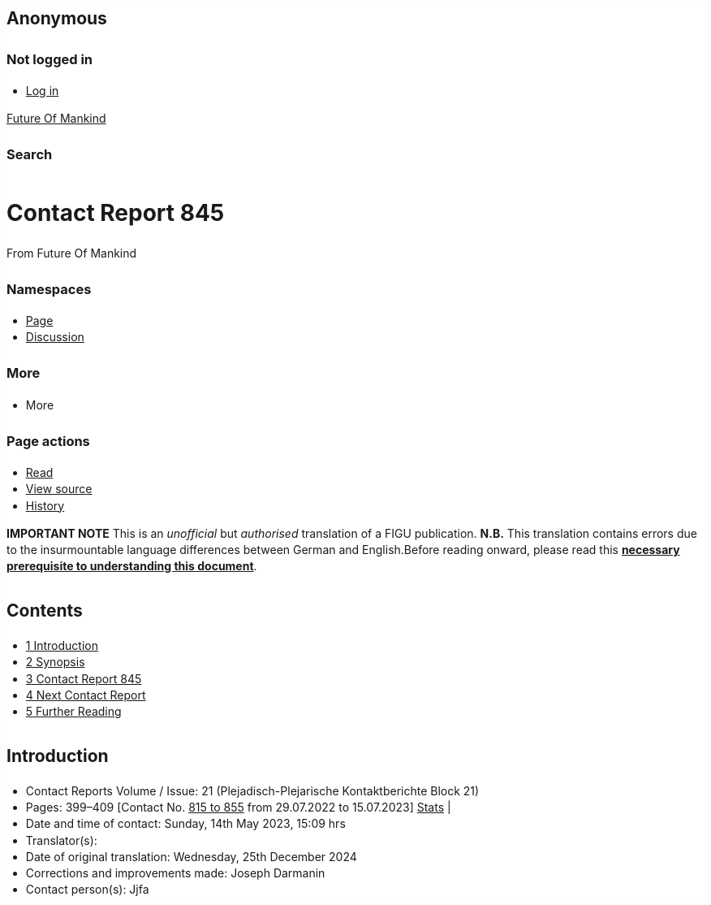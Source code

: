 ## Anonymous
### Not logged in
  * [Log in](https://www.futureofmankind.co.uk/Billy_Meier/</w/index.php?title=Special:UserLogin&returnto=Contact+Report+845> "You are encouraged to log in; however, it is not mandatory \[o\]")


[Future Of Mankind](https://www.futureofmankind.co.uk/Billy_Meier/</Billy_Meier/Main_Page>)
### Search
# Contact Report 845
From Future Of Mankind
### Namespaces
  * [Page](https://www.futureofmankind.co.uk/Billy_Meier/</Billy_Meier/Contact_Report_845> "View the content page \[c\]")
  * [Discussion](https://www.futureofmankind.co.uk/Billy_Meier/</w/index.php?title=Talk:Contact_Report_845&action=edit&redlink=1> "Discussion about the content page \(page does not exist\) \[t\]")


### More
  * More


### Page actions
  * [Read](https://www.futureofmankind.co.uk/Billy_Meier/</Billy_Meier/Contact_Report_845>)
  * [View source](https://www.futureofmankind.co.uk/Billy_Meier/</w/index.php?title=Contact_Report_845&action=edit> "This page is protected.
You can view its source \[e\]")
  * [History](https://www.futureofmankind.co.uk/Billy_Meier/</w/index.php?title=Contact_Report_845&action=history> "Past revisions of this page \[h\]")


**IMPORTANT NOTE** This is an _unofficial_ but _authorised_ translation of a FIGU publication. 
**N.B.** This translation contains errors due to the insurmountable language differences between German and English.Before reading onward, please read this [**necessary prerequisite to understanding this document**](https://www.futureofmankind.co.uk/Billy_Meier/</Billy_Meier/Important_Information_Regarding_Translations> "Important Information Regarding Translations").
## Contents
  * [1 Introduction](https://www.futureofmankind.co.uk/Billy_Meier/<#Introduction>)
  * [2 Synopsis](https://www.futureofmankind.co.uk/Billy_Meier/<#Synopsis>)
  * [3 Contact Report 845](https://www.futureofmankind.co.uk/Billy_Meier/<#Contact_Report_845>)
  * [4 Next Contact Report](https://www.futureofmankind.co.uk/Billy_Meier/<#Next_Contact_Report>)
  * [5 Further Reading](https://www.futureofmankind.co.uk/Billy_Meier/<#Further_Reading>)


## Introduction
  * Contact Reports Volume / Issue: 21 (Plejadisch-Plejarische Kontaktberichte Block 21)
  * Pages: 399–409 [Contact No. [815 to 855](https://www.futureofmankind.co.uk/Billy_Meier/</Billy_Meier/The_Pleiadian/Plejaren_Contact_Reports#Contact_Reports_501_to_1000> "The Pleiadian/Plejaren Contact Reports") from 29.07.2022 to 15.07.2023] [Stats](https://www.futureofmankind.co.uk/Billy_Meier/</Billy_Meier/Contact_Statistics#Book_Statistics> "Contact Statistics") | 
  * Date and time of contact: Sunday, 14th May 2023, 15:09 hrs
  * Translator(s): 
  * Date of original translation: Wednesday, 25th December 2024
  * Corrections and improvements made: Joseph Darmanin
  * Contact person(s): Jjfa
